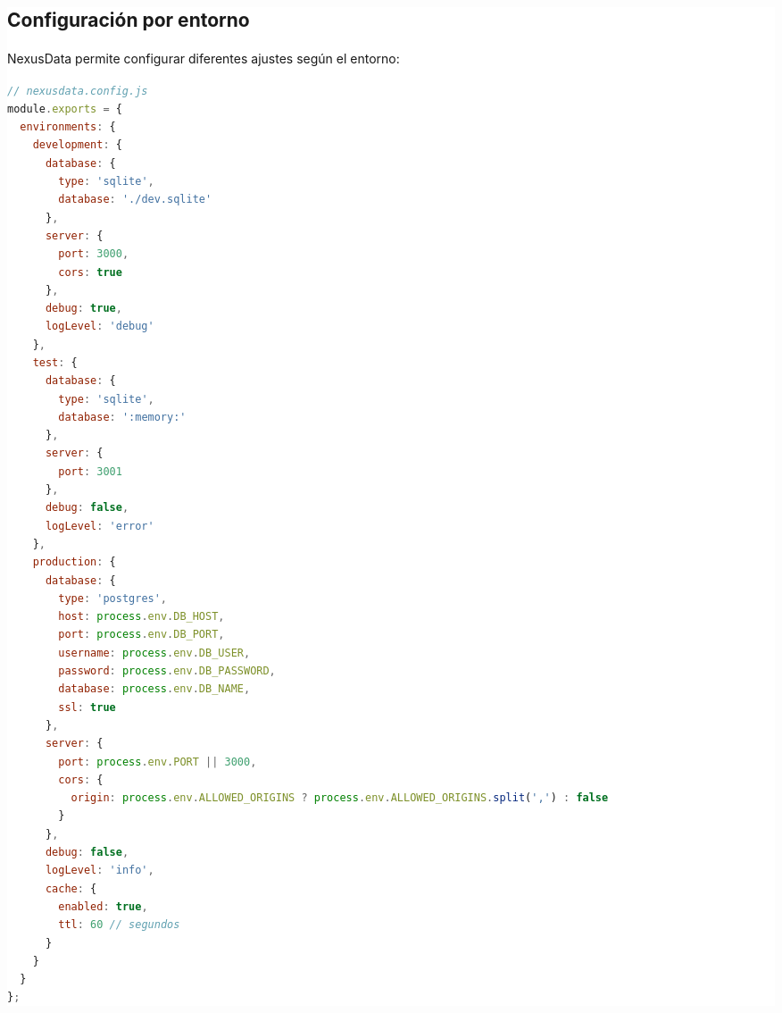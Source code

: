 
## Configuración por entorno

NexusData permite configurar diferentes ajustes según el entorno:

```javascript
// nexusdata.config.js
module.exports = {
  environments: {
    development: {
      database: {
        type: 'sqlite',
        database: './dev.sqlite'
      },
      server: {
        port: 3000,
        cors: true
      },
      debug: true,
      logLevel: 'debug'
    },
    test: {
      database: {
        type: 'sqlite',
        database: ':memory:'
      },
      server: {
        port: 3001
      },
      debug: false,
      logLevel: 'error'
    },
    production: {
      database: {
        type: 'postgres',
        host: process.env.DB_HOST,
        port: process.env.DB_PORT,
        username: process.env.DB_USER,
        password: process.env.DB_PASSWORD,
        database: process.env.DB_NAME,
        ssl: true
      },
      server: {
        port: process.env.PORT || 3000,
        cors: {
          origin: process.env.ALLOWED_ORIGINS ? process.env.ALLOWED_ORIGINS.split(',') : false
        }
      },
      debug: false,
      logLevel: 'info',
      cache: {
        enabled: true,
        ttl: 60 // segundos
      }
    }
  }
};
```
